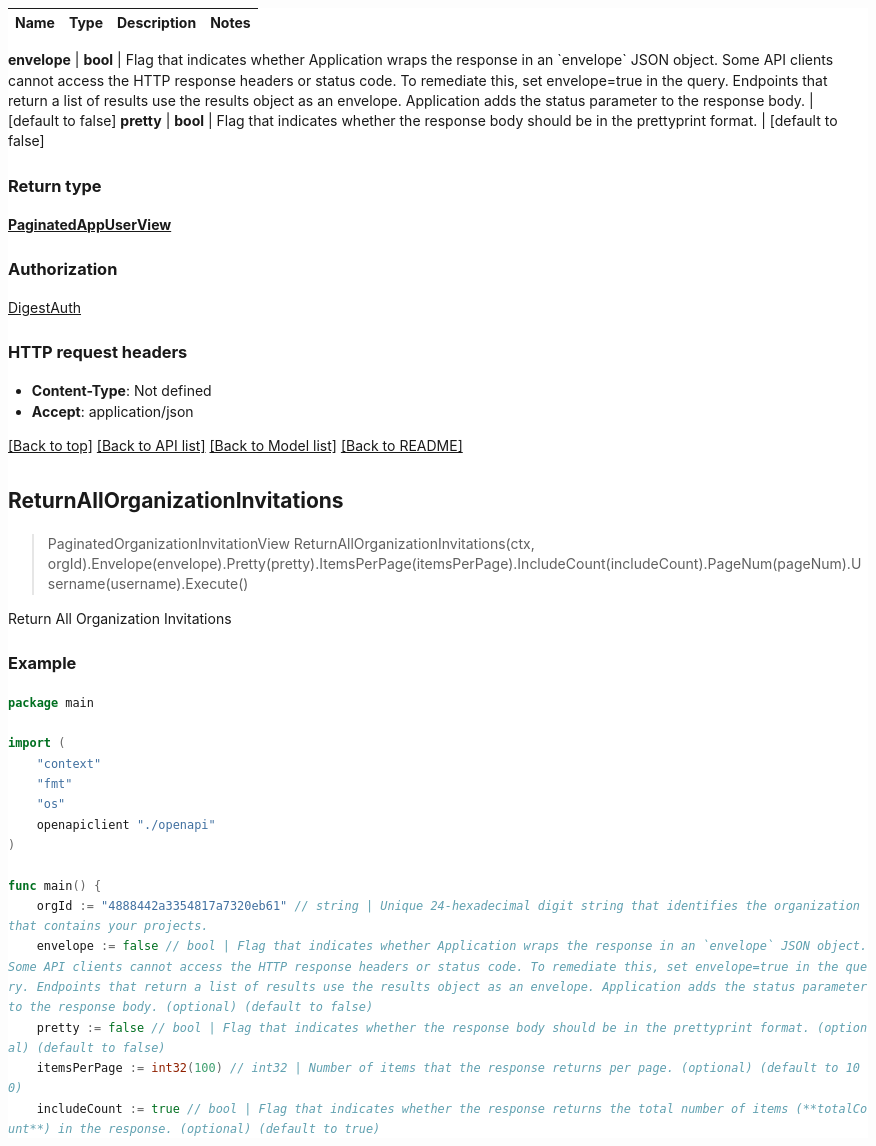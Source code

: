 
Name | Type | Description  | Notes
------------- | ------------- | ------------- | -------------

 **envelope** | **bool** | Flag that indicates whether Application wraps the response in an &#x60;envelope&#x60; JSON object. Some API clients cannot access the HTTP response headers or status code. To remediate this, set envelope&#x3D;true in the query. Endpoints that return a list of results use the results object as an envelope. Application adds the status parameter to the response body. | [default to false]
 **pretty** | **bool** | Flag that indicates whether the response body should be in the prettyprint format. | [default to false]

### Return type

[**PaginatedAppUserView**](PaginatedAppUserView.md)

### Authorization

[DigestAuth](../README.md#DigestAuth)

### HTTP request headers

- **Content-Type**: Not defined
- **Accept**: application/json

[[Back to top]](#) [[Back to API list]](../README.md#documentation-for-api-endpoints)
[[Back to Model list]](../README.md#documentation-for-models)
[[Back to README]](../README.md)


## ReturnAllOrganizationInvitations

> PaginatedOrganizationInvitationView ReturnAllOrganizationInvitations(ctx, orgId).Envelope(envelope).Pretty(pretty).ItemsPerPage(itemsPerPage).IncludeCount(includeCount).PageNum(pageNum).Username(username).Execute()

Return All Organization Invitations



### Example

```go
package main

import (
    "context"
    "fmt"
    "os"
    openapiclient "./openapi"
)

func main() {
    orgId := "4888442a3354817a7320eb61" // string | Unique 24-hexadecimal digit string that identifies the organization that contains your projects.
    envelope := false // bool | Flag that indicates whether Application wraps the response in an `envelope` JSON object. Some API clients cannot access the HTTP response headers or status code. To remediate this, set envelope=true in the query. Endpoints that return a list of results use the results object as an envelope. Application adds the status parameter to the response body. (optional) (default to false)
    pretty := false // bool | Flag that indicates whether the response body should be in the prettyprint format. (optional) (default to false)
    itemsPerPage := int32(100) // int32 | Number of items that the response returns per page. (optional) (default to 100)
    includeCount := true // bool | Flag that indicates whether the response returns the total number of items (**totalCount**) in the response. (optional) (default to true)
```